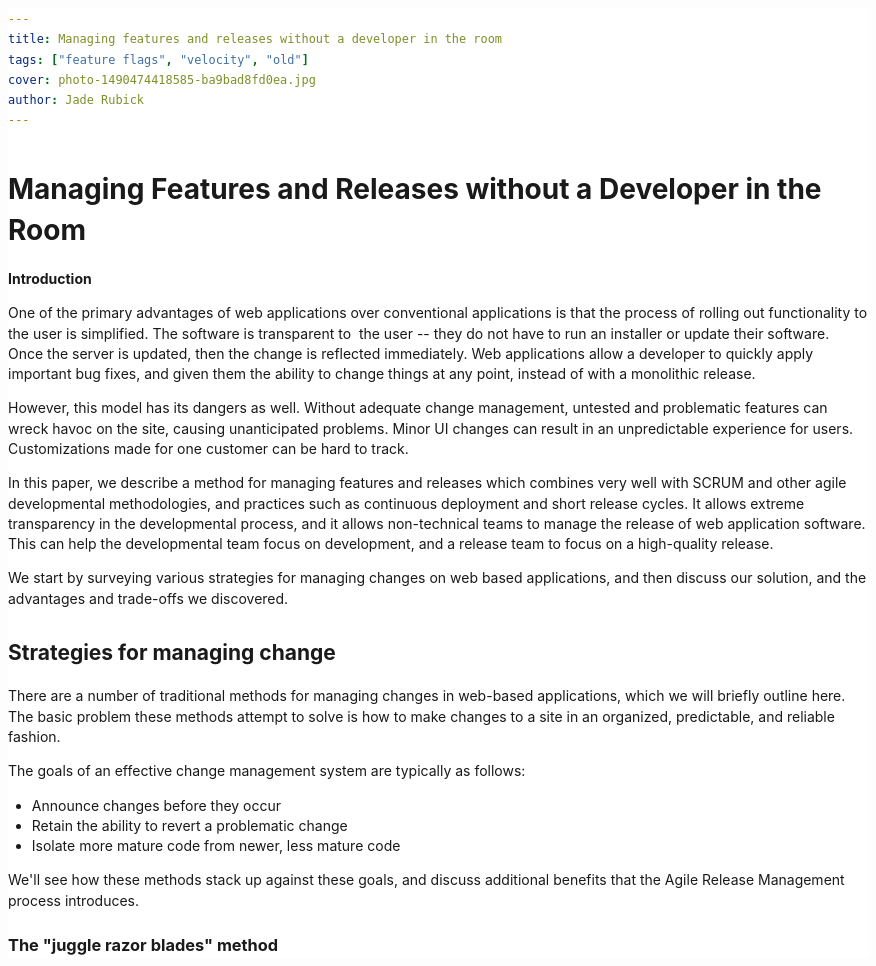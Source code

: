 ```yaml
---
title: Managing features and releases without a developer in the room
tags: ["feature flags", "velocity", "old"]
cover: photo-1490474418585-ba9bad8fd0ea.jpg
author: Jade Rubick
---
```


# Managing Features and Releases without a Developer in the Room

**Introduction**

One of the primary advantages of web applications over conventional applications is that the process of rolling out functionality to the user is simplified. The software is transparent to  the user -- they do not have to run an installer or update their software. Once the server is updated, then the change is reflected immediately. Web applications allow a developer to quickly apply important bug fixes, and given them the ability to change things at any point, instead of with a monolithic release.


However, this model has its dangers as well. Without adequate change management, untested and problematic features can wreck havoc on the site, causing unanticipated problems. Minor UI changes can result in an unpredictable experience for users. Customizations made for one customer can be hard to track.


In this paper, we describe a method for managing features and releases which combines very well with SCRUM and other agile developmental methodologies, and practices such as continuous deployment and short release cycles. It allows extreme transparency in the developmental process, and it allows non-technical teams to manage the release of web application software. This can help the developmental team focus on development, and a release team to focus on a high-quality release.


We start by surveying various strategies for managing changes on web based applications, and then discuss our solution, and the advantages and trade-offs we discovered.


## Strategies for managing change

There are a number of traditional methods for managing changes in web-based applications, which we will briefly outline here. The basic problem these methods attempt to solve is how to make changes to a site in an organized, predictable, and reliable fashion.

The goals of an effective change management system are typically as follows:

*   Announce changes before they occur
*   Retain the ability to revert a problematic change
*   Isolate more mature code from newer, less mature code

We'll see how these methods stack up against these goals, and discuss additional benefits that the Agile Release Management process introduces.


### The "juggle razor blades" method
